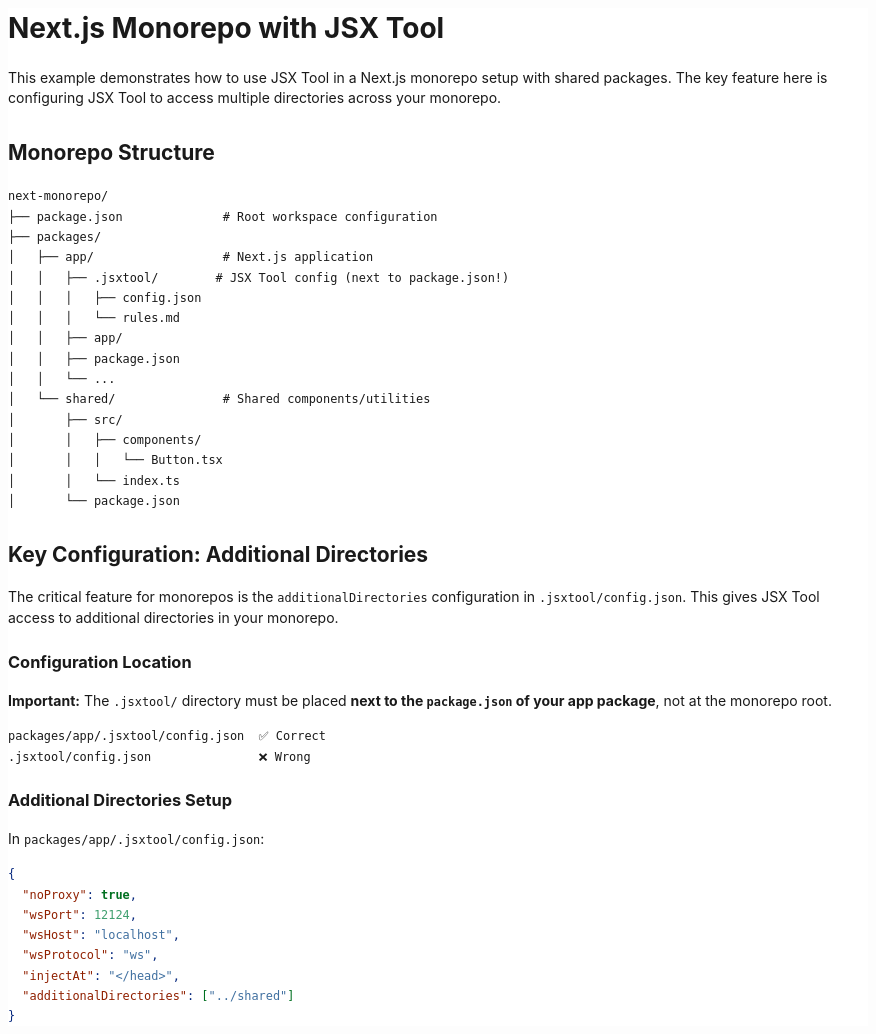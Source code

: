 # Next.js Monorepo with JSX Tool

This example demonstrates how to use JSX Tool in a Next.js monorepo setup with shared packages. The key feature here is configuring JSX Tool to access multiple directories across your monorepo.

## Monorepo Structure

```
next-monorepo/
├── package.json              # Root workspace configuration
├── packages/
│   ├── app/                  # Next.js application
│   │   ├── .jsxtool/        # JSX Tool config (next to package.json!)
│   │   │   ├── config.json
│   │   │   └── rules.md
│   │   ├── app/
│   │   ├── package.json
│   │   └── ...
│   └── shared/               # Shared components/utilities
│       ├── src/
│       │   ├── components/
│       │   │   └── Button.tsx
│       │   └── index.ts
│       └── package.json
```

## Key Configuration: Additional Directories

The critical feature for monorepos is the `additionalDirectories` configuration in `.jsxtool/config.json`. This gives JSX Tool access to additional directories in your monorepo.

### Configuration Location

**Important:** The `.jsxtool/` directory must be placed **next to the `package.json` of your app package**, not at the monorepo root.

```
packages/app/.jsxtool/config.json  ✅ Correct
.jsxtool/config.json               ❌ Wrong
```

### Additional Directories Setup

In `packages/app/.jsxtool/config.json`:

```json
{
  "noProxy": true,
  "wsPort": 12124,
  "wsHost": "localhost",
  "wsProtocol": "ws",
  "injectAt": "</head>",
  "additionalDirectories": ["../shared"]
}
```
